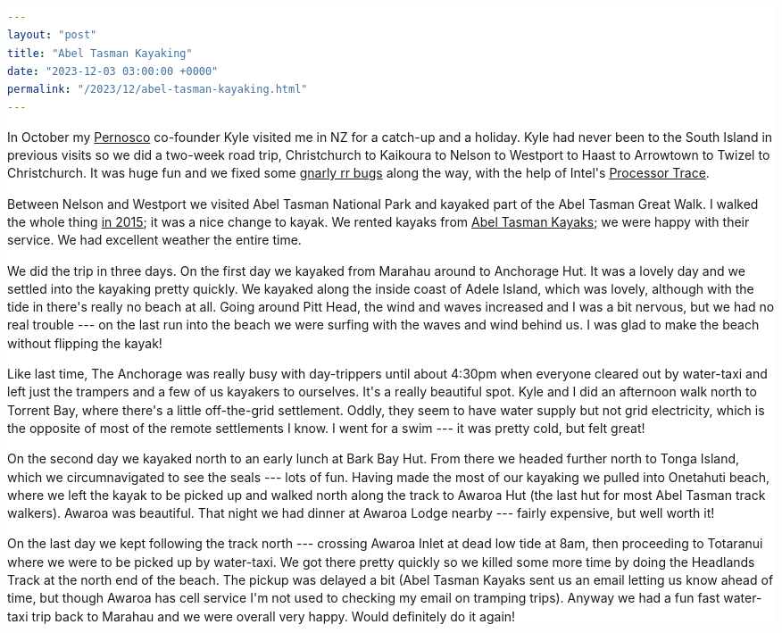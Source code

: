```yaml
---
layout: "post"
title: "Abel Tasman Kayaking"
date: "2023-12-03 03:00:00 +0000"
permalink: "/2023/12/abel-tasman-kayaking.html"
---
```

In October my [Pernosco](https://pernos.co) co-founder Kyle visited me in NZ for a catch-up and a holiday. Kyle had never been to the South Island in previous visits so we did a two-week road trip, Christchurch to Kaikoura to Nelson to Westport to Haast to Arrowtown to Twizel to Christchurch. It was huge fun and we fixed some [gnarly rr bugs](https://github.com/rr-debugger/rr/commit/9bea13b78d03f6c6821838765481a6b99761541e) along the way, with the help of Intel's [Processor Trace](https://github.com/rr-debugger/rr/commit/591aa3481e3d28952050d4199f710dbedbd80016).

Between Nelson and Westport we visited Abel Tasman National Park and kayaked part of the Abel Tasman Great Walk. I walked the whole thing [in 2015](https://robert.ocallahan.org/2015/12/abel-tasman-track.html); it was a nice change to kayak. We rented kayaks from [Abel Tasman Kayaks](https://www.abeltasmankayaks.co.nz/); we were happy with their service. We had excellent weather the entire time.

We did the trip in three days. On the first day we kayaked from Marahau around to Anchorage Hut. It was a lovely day and we settled into the kayaking pretty quickly. We kayaked along the inside coast of Adele Island, which was lovely, although with the tide in there's really no beach at all. Going around Pitt Head, the wind and waves increased and I was a bit nervous, but we had no real trouble --- on the last run into the beach we were surfing with the waves and wind behind us. I was glad to make the beach without flipping the kayak!

Like last time, The Anchorage was really busy with day-trippers until about 4:30pm when everyone cleared out by water-taxi and left just the trampers and a few of us kayakers to ourselves. It's a really beautiful spot. Kyle and I did an afternoon walk north to Torrent Bay, where there's a little off-the-grid settlement. Oddly, they seem to have water supply but not grid electricity, which is the opposite of most of the remote settlements I know. I went for a swim --- it was pretty cold, but felt great!

On the second day we kayaked north to an early lunch at Bark Bay Hut. From there we headed further north to Tonga Island, which we circumnavigated to see the seals --- lots of fun. Having made the most of our kayaking we pulled into Onetahuti beach, where we left the kayak to be picked up and walked north along the track to Awaroa Hut (the last hut for most Abel Tasman track walkers). Awaroa was beautiful. That night we had dinner at Awaroa Lodge nearby --- fairly expensive, but well worth it!

On the last day we kept following the track north --- crossing Awaroa Inlet at dead low tide at 8am, then proceeding to Totaranui where we were to be picked up by water-taxi. We got there pretty quickly so we killed some more time by doing the Headlands Track at the north end of the beach. The pickup was delayed a bit (Abel Tasman Kayaks sent us an email letting us know ahead of time, but though Awaroa has cell service I'm not used to checking my email on tramping trips). Anyway we had a fun fast water-taxi trip back to Marahau and we were overall very happy. Would definitely do it again!
